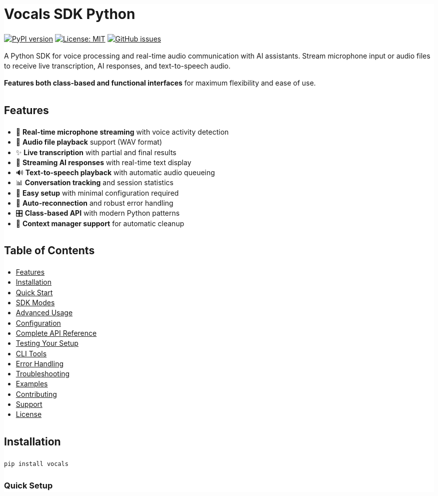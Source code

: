 # Vocals SDK Python

[![PyPI version](https://badge.fury.io/py/vocals.svg)](https://badge.fury.io/py/vocals)
[![License: MIT](https://img.shields.io/badge/License-MIT-yellow.svg)](https://opensource.org/licenses/MIT)
[![GitHub issues](https://img.shields.io/github/issues/hairetsucodes/vocals-sdk-python)](https://github.com/hairetsucodes/vocals-sdk-python/issues)

A Python SDK for voice processing and real-time audio communication with AI assistants. Stream microphone input or audio files to receive live transcription, AI responses, and text-to-speech audio.

**Features both class-based and functional interfaces** for maximum flexibility and ease of use.

## Features

- 🎤 **Real-time microphone streaming** with voice activity detection
- 📁 **Audio file playback** support (WAV format)
- ✨ **Live transcription** with partial and final results
- 🤖 **Streaming AI responses** with real-time text display
- 🔊 **Text-to-speech playback** with automatic audio queueing
- 📊 **Conversation tracking** and session statistics
- 🚀 **Easy setup** with minimal configuration required
- 🔄 **Auto-reconnection** and robust error handling
- 🎛️ **Class-based API** with modern Python patterns
- 🔀 **Context manager support** for automatic cleanup

## Table of Contents

- [Features](#features)
- [Installation](#installation)
- [Quick Start](#quick-start)
- [SDK Modes](#sdk-modes)
- [Advanced Usage](#advanced-usage)
- [Configuration](#configuration)
- [Complete API Reference](#complete-api-reference)
- [Testing Your Setup](#testing-your-setup)
- [CLI Tools](#cli-tools)
- [Error Handling](#error-handling)
- [Troubleshooting](#troubleshooting)
- [Examples](#examples)
- [Contributing](#contributing)
- [Support](#support)
- [License](#license)

## Installation

```bash
pip install vocals
```

### Quick Setup
